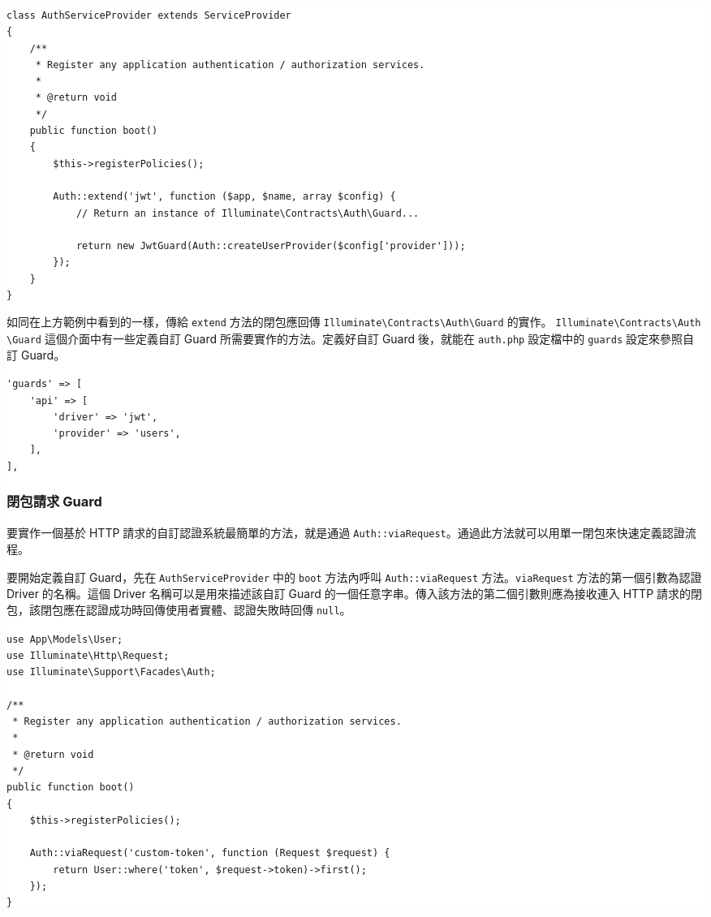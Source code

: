     class AuthServiceProvider extends ServiceProvider
    {
        /**
         * Register any application authentication / authorization services.
         *
         * @return void
         */
        public function boot()
        {
            $this->registerPolicies();
    
            Auth::extend('jwt', function ($app, $name, array $config) {
                // Return an instance of Illuminate\Contracts\Auth\Guard...
    
                return new JwtGuard(Auth::createUserProvider($config['provider']));
            });
        }
    }

如同在上方範例中看到的一樣，傳給 `extend` 方法的閉包應回傳 `Illuminate\Contracts\Auth\Guard` 的實作。
`Illuminate\Contracts\Auth\Guard` 這個介面中有一些定義自訂 Guard 所需要實作的方法。定義好自訂 Guard 後，就能在 `auth.php` 設定檔中的 `guards` 設定來參照自訂 Guard。

    'guards' => [
        'api' => [
            'driver' => 'jwt',
            'provider' => 'users',
        ],
    ],

<a name="closure-request-guards"></a>

### 閉包請求 Guard

要實作一個基於 HTTP 請求的自訂認證系統最簡單的方法，就是通過 `Auth::viaRequest`。通過此方法就可以用單一閉包來快速定義認證流程。

要開始定義自訂 Guard，先在 `AuthServiceProvider` 中的 `boot` 方法內呼叫 `Auth::viaRequest` 方法。`viaRequest` 方法的第一個引數為認證 Driver 的名稱。這個 Driver 名稱可以是用來描述該自訂 Guard 的一個任意字串。傳入該方法的第二個引數則應為接收連入 HTTP 請求的閉包，該閉包應在認證成功時回傳使用者實體、認證失敗時回傳 `null`。

    use App\Models\User;
    use Illuminate\Http\Request;
    use Illuminate\Support\Facades\Auth;
    
    /**
     * Register any application authentication / authorization services.
     *
     * @return void
     */
    public function boot()
    {
        $this->registerPolicies();
    
        Auth::viaRequest('custom-token', function (Request $request) {
            return User::where('token', $request->token)->first();
        });
    }
